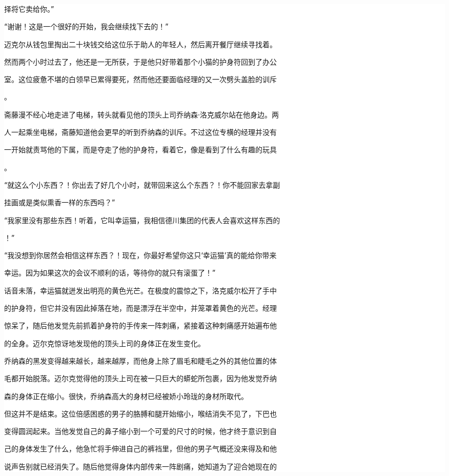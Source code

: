 择将它卖给你。”

“谢谢！这是一个很好的开始，我会继续找下去的！”



迈克尔从钱包里掏出二十块钱交给这位乐于助人的年轻人，然后离开餐厅继续寻找着。

然而两个小时过去了，他还是一无所获，于是他只好带着那个小猫的护身符回到了办公

室。这位疲惫不堪的白领早已累得要死，然而他还要面临经理的又一次劈头盖脸的训斥

。



斋藤漫不经心地走进了电梯，转头就看见他的顶头上司乔纳森·洛克威尔站在他身边。两

人一起乘坐电梯，斋藤知道他会更早的听到乔纳森的训斥。不过这位专横的经理并没有

一开始就责骂他的下属，而是夺走了他的护身符，看着它，像是看到了什么有趣的玩具

。



“就这么个小东西？！你出去了好几个小时，就带回来这么个东西？！你不能回家去拿副

挂画或是类似熏香一样的东西吗？”



“我家里没有那些东西！听着，它叫幸运猫，我相信德川集团的代表人会喜欢这样东西的

！”



“我没想到你居然会相信这样东西？！现在，你最好希望你这只‘幸运猫’真的能给你带来

幸运。因为如果这次的会议不顺利的话，等待你的就只有滚蛋了！”



话音未落，幸运猫就迸发出明亮的黄色光芒。在极度的震惊之下，洛克威尔松开了手中

的护身符，但它并没有因此掉落在地，而是漂浮在半空中，并笼罩着黄色的光芒。经理

惊呆了，随后他发觉先前抓着护身符的手传来一阵刺痛，紧接着这种刺痛感开始遍布他

的全身。迈尔克惊讶地发现他的顶头上司的身体正在发生变化。



乔纳森的黑发变得越来越长，越来越厚，而他身上除了眉毛和睫毛之外的其他位置的体

毛都开始脱落。迈尔克觉得他的顶头上司在被一只巨大的蟒蛇所包裹，因为他发觉乔纳

森的身体正在缩小。很快，乔纳森高大的身材已经被娇小玲珑的身材所取代。



但这并不是结束。这位倍感困惑的男子的胳膊和腿开始缩小，喉结消失不见了，下巴也

变得圆润起来。当他发觉自己的鼻子缩小到一个可爱的尺寸的时候，他才终于意识到自

己的身体发生了什么，他急忙将手伸进自己的裤裆里，但他的男子气概还没来得及和他

说声告别就已经消失了。随后他觉得身体内部传来一阵剧痛，她知道为了迎合她现在的
